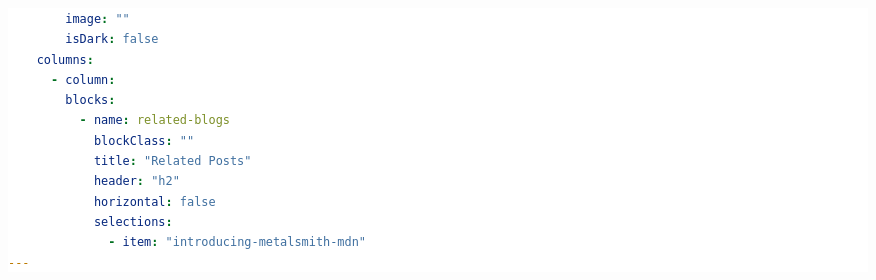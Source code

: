 ```yaml
        image: ""
        isDark: false
    columns:
      - column:
        blocks:
          - name: related-blogs
            blockClass: ""
            title: "Related Posts"
            header: "h2"
            horizontal: false
            selections:
              - item: "introducing-metalsmith-mdn"
---
```

